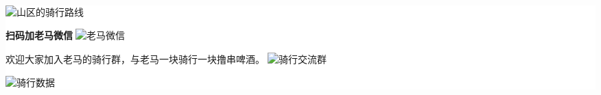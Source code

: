 ![山区的骑行路线](http://upload-images.jianshu.io/upload_images/4393631-bbade93daccfdeee.png?imageMogr2/auto-orient/strip%7CimageView2/2/w/800)

**扫码加老马微信**
![老马微信](http://upload-images.jianshu.io/upload_images/4393631-21bd8abe4ce33557.png?imageMogr2/auto-orient/strip%7CimageView2/2/w/300)

欢迎大家加入老马的骑行群，与老马一块骑行一块撸串啤酒。
![骑行交流群](http://upload-images.jianshu.io/upload_images/4393631-471e4199768eca22.png?imageMogr2/auto-orient/strip%7CimageView2/2/w/300)


![骑行数据](http://upload-images.jianshu.io/upload_images/4393631-5a3f50e28b065db8.png?imageMogr2/auto-orient/strip%7CimageView2/2/w/800)